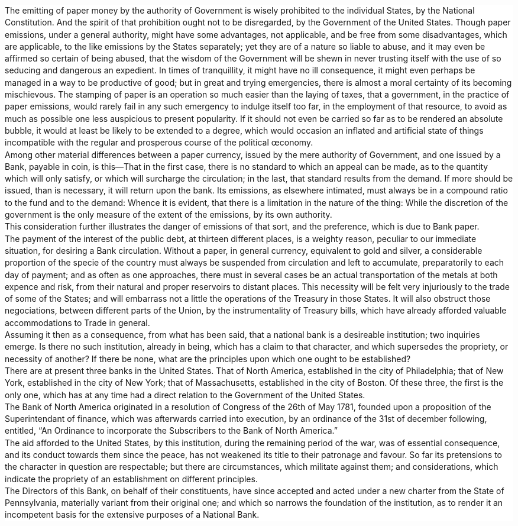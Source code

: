 The emitting of paper money by the authority of Government is wisely prohibited to the individual States, by the National Constitution. And the spirit of that prohibition ought not to be disregarded, by the Government of the United States. Though paper emissions, under a general authority, might have some advantages, not applicable, and be free from some disadvantages, which are applicable, to the like emissions by the States separately; yet they are of a nature so liable to abuse, and it may even be affirmed so certain of being abused, that the wisdom of the Government will be shewn in never trusting itself with the use of so seducing and dangerous an expedient. In times of tranquillity, it might have no ill consequence, it might even perhaps be managed in a way to be productive of good; but in great and trying emergencies, there is almost a moral certainty of its becoming mischievous. The stamping of paper is an operation so much easier than the laying of taxes, that a government, in the practice of paper emissions, would rarely fail in any such emergency to indulge itself too far, in the employment of that resource, to avoid as much as possible one less auspicious to present popularity. If it should not even be carried so far as to be rendered an absolute bubble, it would at least be likely to be extended to a degree, which would occasion an inflated and artificial state of things incompatible with the regular and prosperous course of the political œconomy.  
Among other material differences between a paper currency, issued by the mere authority of Government, and one issued by a Bank, payable in coin, is this—That in the first case, there is no standard to which an appeal can be made, as to the quantity which will only satisfy, or which will surcharge the circulation; in the last, that standard results from the demand. If more should be issued, than is necessary, it will return upon the bank. Its emissions, as elsewhere intimated, must always be in a compound ratio to the fund and to the demand: Whence it is evident, that there is a limitation in the nature of the thing: While the discretion of the government is the only measure of the extent of the emissions, by its own authority.  
This consideration further illustrates the danger of emissions of that sort, and the preference, which is due to Bank paper.  
The payment of the interest of the public debt, at thirteen different places, is a weighty reason, peculiar to our immediate situation, for desiring a Bank circulation. Without a paper, in general currency, equivalent to gold and silver, a considerable proportion of the specie of the country must always be suspended from circulation and left to accumulate, preparatorily to each day of payment; and as often as one approaches, there must in several cases be an actual transportation of the metals at both expence and risk, from their natural and proper reservoirs to distant places. This necessity will be felt very injuriously to the trade of some of the States; and will embarrass not a little the operations of the Treasury in those States. It will also obstruct those negociations, between different parts of the Union, by the instrumentality of Treasury bills, which have already afforded valuable accommodations to Trade in general.  
Assuming it then as a consequence, from what has been said, that a national bank is a desireable institution; two inquiries emerge. Is there no such institution, already in being, which has a claim to that character, and which supersedes the propriety, or necessity of another? If there be none, what are the principles upon which one ought to be established?  
There are at present three banks in the United States. That of North America, established in the city of Philadelphia; that of New York, established in the city of New York; that of Massachusetts, established in the city of Boston. Of these three, the first is the only one, which has at any time had a direct relation to the Government of the United States.  
The Bank of North America originated in a resolution of Congress of the 26th of May 1781, founded upon a proposition of the Superintendant of finance, which was afterwards carried into execution, by an ordinance of the 31st of december following, entitled, “An Ordinance to incorporate the Subscribers to the Bank of North America.”  
The aid afforded to the United States, by this institution, during the remaining period of the war, was of essential consequence, and its conduct towards them since the peace, has not weakened its title to their patronage and favour. So far its pretensions to the character in question are respectable; but there are circumstances, which militate against them; and considerations, which indicate the propriety of an establishment on different principles.  
The Directors of this Bank, on behalf of their constituents, have since accepted and acted under a new charter from the State of Pennsylvania, materially variant from their original one; and which so narrows the foundation of the institution, as to render it an incompetent basis for the extensive purposes of a National Bank.  
  
